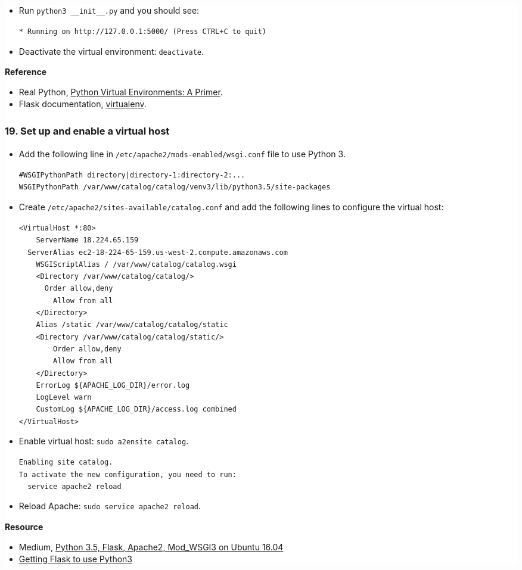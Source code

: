 - Run `python3 __init__.py` and you should see:
  ```
  * Running on http://127.0.0.1:5000/ (Press CTRL+C to quit)
  ```

- Deactivate the virtual environment: `deactivate`.

**Reference**
- Real Python, [Python Virtual Environments: A Primer](https://realpython.com/python-virtual-environments-a-primer/).
- Flask documentation, [virtualenv](http://flask.pocoo.org/docs/0.12/installation/).


### 19.  Set up and enable a virtual host

- Add the following line in `/etc/apache2/mods-enabled/wsgi.conf` file
to use Python 3.

  ```
  #WSGIPythonPath directory|directory-1:directory-2:...
  WSGIPythonPath /var/www/catalog/catalog/venv3/lib/python3.5/site-packages
  ```

- Create `/etc/apache2/sites-available/catalog.conf` and add the
following lines to configure the virtual host:

  ```
  <VirtualHost *:80>
	  ServerName 18.224.65.159
    ServerAlias ec2-18-224-65-159.us-west-2.compute.amazonaws.com
	  WSGIScriptAlias / /var/www/catalog/catalog.wsgi
	  <Directory /var/www/catalog/catalog/>
	  	Order allow,deny
		  Allow from all
	  </Directory>
	  Alias /static /var/www/catalog/catalog/static
	  <Directory /var/www/catalog/catalog/static/>
		  Order allow,deny
		  Allow from all
	  </Directory>
	  ErrorLog ${APACHE_LOG_DIR}/error.log
	  LogLevel warn
	  CustomLog ${APACHE_LOG_DIR}/access.log combined
  </VirtualHost>
  ```

- Enable virtual host: `sudo a2ensite catalog`.
  ```
  Enabling site catalog.
  To activate the new configuration, you need to run:
    service apache2 reload
  ```

- Reload Apache: `sudo service apache2 reload`.

**Resource**
- Medium, [Python 3.5, Flask, Apache2, Mod_WSGI3 on Ubuntu 16.04](https://medium.com/@esteininger/python-3-5-flask-apache2-mod-wsgi3-on-ubuntu-16-04-67894abf9f70)
- [Getting Flask to use Python3](https://stackoverflow.com/questions/30642894/getting-flask-to-use-python3-apache-mod-wsgi)
